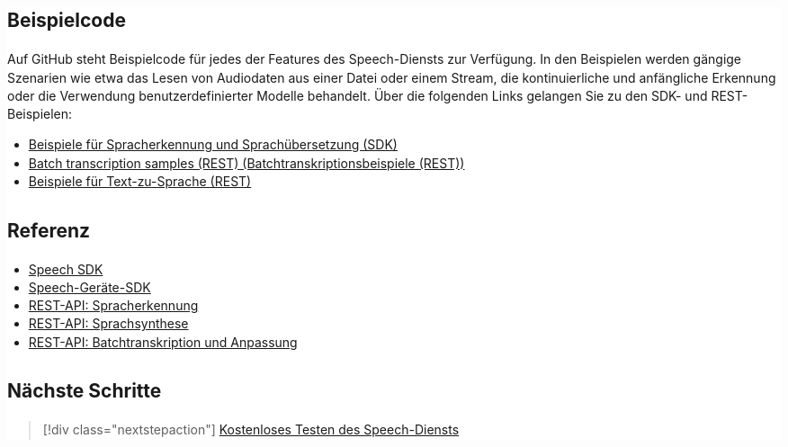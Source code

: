 ## <a name="sample-code"></a>Beispielcode

Auf GitHub steht Beispielcode für jedes der Features des Speech-Diensts zur Verfügung. In den Beispielen werden gängige Szenarien wie etwa das Lesen von Audiodaten aus einer Datei oder einem Stream, die kontinuierliche und anfängliche Erkennung oder die Verwendung benutzerdefinierter Modelle behandelt. Über die folgenden Links gelangen Sie zu den SDK- und REST-Beispielen:

- [Beispiele für Spracherkennung und Sprachübersetzung (SDK)](https://github.com/Azure-Samples/cognitive-services-speech-sdk)
- [Batch transcription samples (REST) (Batchtranskriptionsbeispiele (REST))](https://github.com/Azure-Samples/cognitive-services-speech-sdk/tree/master/samples/batch)
- [Beispiele für Text-zu-Sprache (REST)](https://github.com/Azure-Samples/Cognitive-Speech-TTS)

## <a name="reference-docs"></a>Referenz

- [Speech SDK](./speech-sdk.md)
- [Speech-Geräte-SDK](speech-devices-sdk.md)
- [REST-API: Spracherkennung](rest-speech-to-text.md)
- [REST-API: Sprachsynthese](rest-text-to-speech.md)
- [REST-API: Batchtranskription und Anpassung](https://westus.dev.cognitive.microsoft.com/docs/services/speech-to-text-api-v3-0)

## <a name="next-steps"></a>Nächste Schritte

> [!div class="nextstepaction"]
> [Kostenloses Testen des Speech-Diensts](overview.md#try-the-speech-service-for-free)
